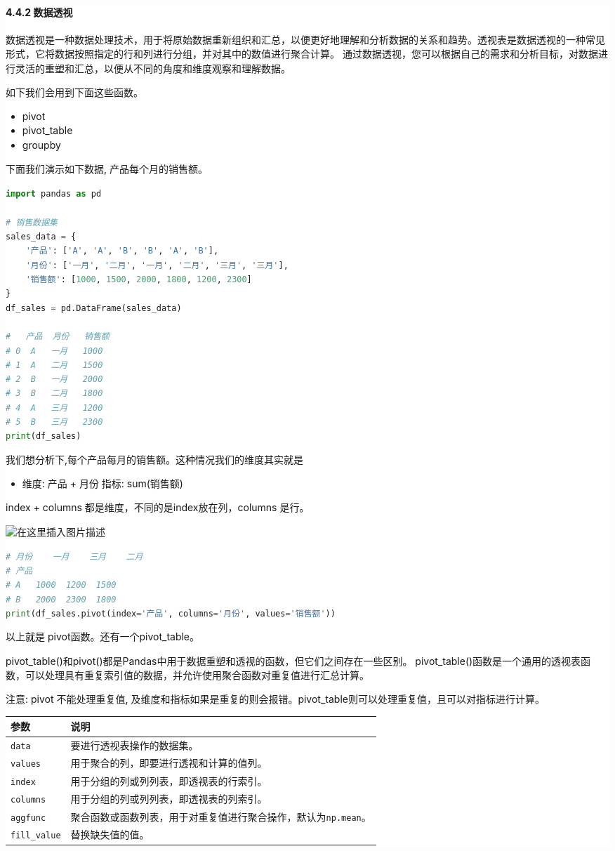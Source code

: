 #### 4.4.2 数据透视

数据透视是一种数据处理技术，用于将原始数据重新组织和汇总，以便更好地理解和分析数据的关系和趋势。透视表是数据透视的一种常见形式，它将数据按照指定的行和列进行分组，并对其中的数值进行聚合计算。
通过数据透视，您可以根据自己的需求和分析目标，对数据进行灵活的重塑和汇总，以便从不同的角度和维度观察和理解数据。

如下我们会用到下面这些函数。
- pivot
- pivot_table
- groupby

下面我们演示如下数据, 产品每个月的销售额。

```python
import pandas as pd

# 销售数据集
sales_data = {
    '产品': ['A', 'A', 'B', 'B', 'A', 'B'],
    '月份': ['一月', '二月', '一月', '二月', '三月', '三月'],
    '销售额': [1000, 1500, 2000, 1800, 1200, 2300]
}
df_sales = pd.DataFrame(sales_data)

#   产品  月份   销售额
# 0  A   一月   1000
# 1  A   二月   1500
# 2  B   一月   2000
# 3  B   二月   1800
# 4  A   三月   1200
# 5  B   三月   2300
print(df_sales)
```

我们想分析下,每个产品每月的销售额。这种情况我们的维度其实就是
- 维度: 产品 + 月份 指标: sum(销售额)

index + columns 都是维度，不同的是index放在列，columns 是行。

![在这里插入图片描述](https://i-blog.csdnimg.cn/blog_migrate/dc2dc299e564ce900a51d3e00df56a5e.png)


```python
# 月份    一月    三月    二月
# 产品
# A   1000  1200  1500
# B   2000  2300  1800
print(df_sales.pivot(index='产品', columns='月份', values='销售额'))
```

以上就是 pivot函数。还有一个pivot_table。

pivot_table()和pivot()都是Pandas中用于数据重塑和透视的函数，但它们之间存在一些区别。
pivot_table()函数是一个通用的透视表函数，可以处理具有重复索引值的数据，并允许使用聚合函数对重复值进行汇总计算。

注意: pivot 不能处理重复值, 及维度和指标如果是重复的则会报错。pivot_table则可以处理重复值，且可以对指标进行计算。

| 参数          | 说明                                                        |
|:---------------|:-------------------------------------------------------------|
| `data`        | 要进行透视表操作的数据集。                                   |
| `values`      | 用于聚合的列，即要进行透视和计算的值列。                     |
| `index`       | 用于分组的列或列列表，即透视表的行索引。                     |
| `columns`     | 用于分组的列或列列表，即透视表的列索引。                     |
| `aggfunc`     | 聚合函数或函数列表，用于对重复值进行聚合操作，默认为`np.mean`。|
| `fill_value`  | 替换缺失值的值。                                            |
